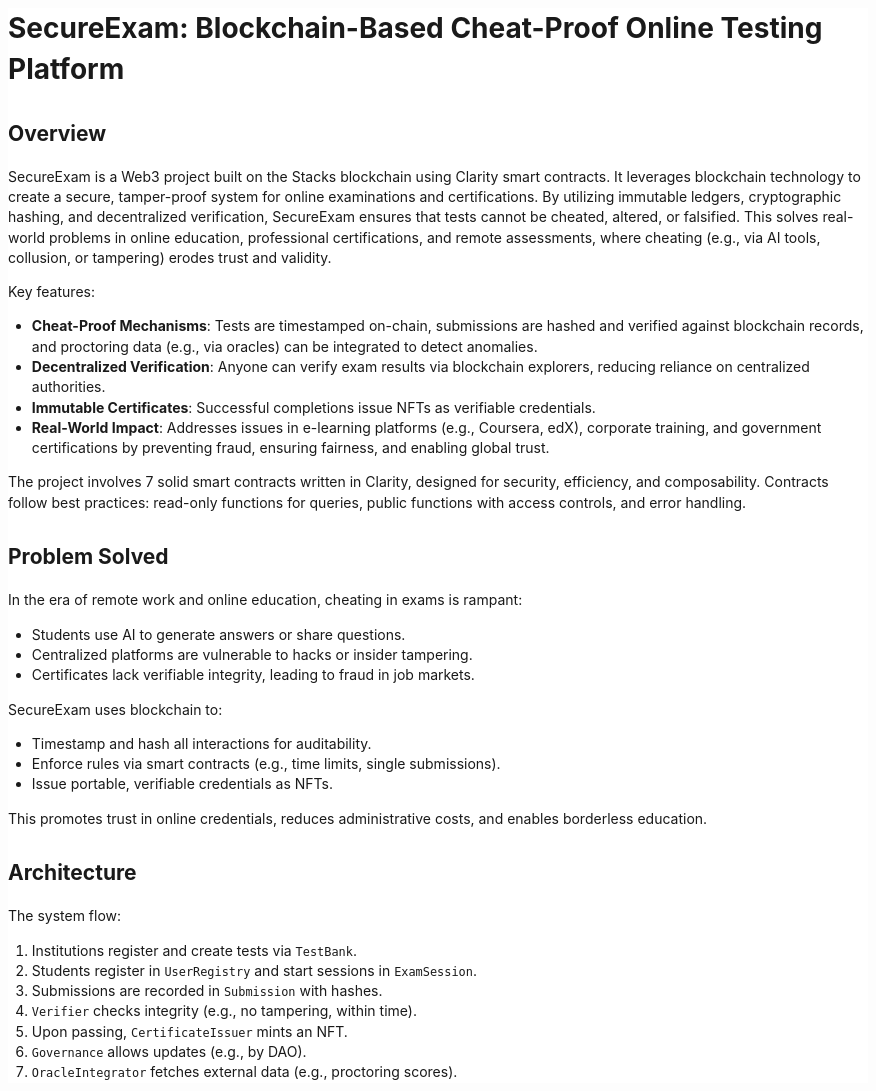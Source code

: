 # SecureExam: Blockchain-Based Cheat-Proof Online Testing Platform

## Overview

SecureExam is a Web3 project built on the Stacks blockchain using Clarity smart contracts. It leverages blockchain technology to create a secure, tamper-proof system for online examinations and certifications. By utilizing immutable ledgers, cryptographic hashing, and decentralized verification, SecureExam ensures that tests cannot be cheated, altered, or falsified. This solves real-world problems in online education, professional certifications, and remote assessments, where cheating (e.g., via AI tools, collusion, or tampering) erodes trust and validity.

Key features:
- **Cheat-Proof Mechanisms**: Tests are timestamped on-chain, submissions are hashed and verified against blockchain records, and proctoring data (e.g., via oracles) can be integrated to detect anomalies.
- **Decentralized Verification**: Anyone can verify exam results via blockchain explorers, reducing reliance on centralized authorities.
- **Immutable Certificates**: Successful completions issue NFTs as verifiable credentials.
- **Real-World Impact**: Addresses issues in e-learning platforms (e.g., Coursera, edX), corporate training, and government certifications by preventing fraud, ensuring fairness, and enabling global trust.

The project involves 7 solid smart contracts written in Clarity, designed for security, efficiency, and composability. Contracts follow best practices: read-only functions for queries, public functions with access controls, and error handling.

## Problem Solved

In the era of remote work and online education, cheating in exams is rampant:
- Students use AI to generate answers or share questions.
- Centralized platforms are vulnerable to hacks or insider tampering.
- Certificates lack verifiable integrity, leading to fraud in job markets.

SecureExam uses blockchain to:
- Timestamp and hash all interactions for auditability.
- Enforce rules via smart contracts (e.g., time limits, single submissions).
- Issue portable, verifiable credentials as NFTs.

This promotes trust in online credentials, reduces administrative costs, and enables borderless education.

## Architecture

The system flow:
1. Institutions register and create tests via `TestBank`.
2. Students register in `UserRegistry` and start sessions in `ExamSession`.
3. Submissions are recorded in `Submission` with hashes.
4. `Verifier` checks integrity (e.g., no tampering, within time).
5. Upon passing, `CertificateIssuer` mints an NFT.
6. `Governance` allows updates (e.g., by DAO).
7. `OracleIntegrator` fetches external data (e.g., proctoring scores).
